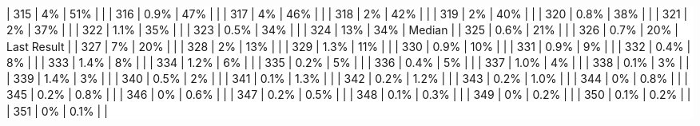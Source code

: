 | 315 | 4% | 51% |  |
| 316 | 0.9% | 47% |  |
| 317 | 4% | 46% |  |
| 318 | 2% | 42% |  |
| 319 | 2% | 40% |  |
| 320 | 0.8% | 38% |  |
| 321 | 2% | 37% |  |
| 322 | 1.1% | 35% |  |
| 323 | 0.5% | 34% |  |
| 324 | 13% | 34% | Median |
| 325 | 0.6% | 21% |  |
| 326 | 0.7% | 20% | Last Result |
| 327 | 7% | 20% |  |
| 328 | 2% | 13% |  |
| 329 | 1.3% | 11% |  |
| 330 | 0.9% | 10% |  |
| 331 | 0.9% | 9% |  |
| 332 | 0.4% | 8% |  |
| 333 | 1.4% | 8% |  |
| 334 | 1.2% | 6% |  |
| 335 | 0.2% | 5% |  |
| 336 | 0.4% | 5% |  |
| 337 | 1.0% | 4% |  |
| 338 | 0.1% | 3% |  |
| 339 | 1.4% | 3% |  |
| 340 | 0.5% | 2% |  |
| 341 | 0.1% | 1.3% |  |
| 342 | 0.2% | 1.2% |  |
| 343 | 0.2% | 1.0% |  |
| 344 | 0% | 0.8% |  |
| 345 | 0.2% | 0.8% |  |
| 346 | 0% | 0.6% |  |
| 347 | 0.2% | 0.5% |  |
| 348 | 0.1% | 0.3% |  |
| 349 | 0% | 0.2% |  |
| 350 | 0.1% | 0.2% |  |
| 351 | 0% | 0.1% |  |